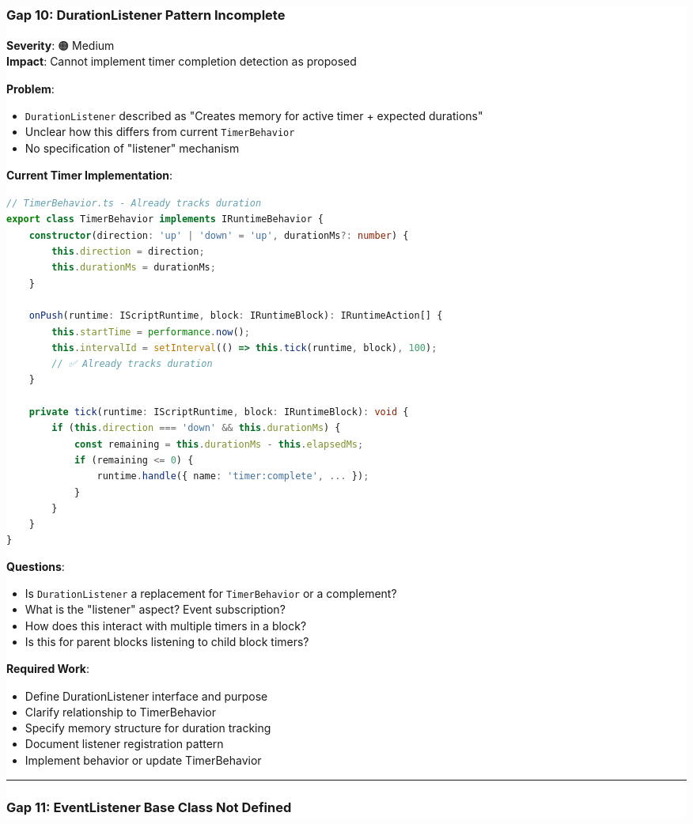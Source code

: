 
### Gap 10: DurationListener Pattern Incomplete

**Severity**: 🟠 Medium  
**Impact**: Cannot implement timer completion detection as proposed

**Problem**:
- `DurationListener` described as "Creates memory for active timer + expected durations"
- Unclear how this differs from current `TimerBehavior`
- No specification of "listener" mechanism

**Current Timer Implementation**:
```typescript
// TimerBehavior.ts - Already tracks duration
export class TimerBehavior implements IRuntimeBehavior {
    constructor(direction: 'up' | 'down' = 'up', durationMs?: number) {
        this.direction = direction;
        this.durationMs = durationMs;
    }
    
    onPush(runtime: IScriptRuntime, block: IRuntimeBlock): IRuntimeAction[] {
        this.startTime = performance.now();
        this.intervalId = setInterval(() => this.tick(runtime, block), 100);
        // ✅ Already tracks duration
    }
    
    private tick(runtime: IScriptRuntime, block: IRuntimeBlock): void {
        if (this.direction === 'down' && this.durationMs) {
            const remaining = this.durationMs - this.elapsedMs;
            if (remaining <= 0) {
                runtime.handle({ name: 'timer:complete', ... });
            }
        }
    }
}
```

**Questions**:
- Is `DurationListener` a replacement for `TimerBehavior` or a complement?
- What is the "listener" aspect? Event subscription?
- How does this interact with multiple timers in a block?
- Is this for parent blocks listening to child block timers?

**Required Work**:
- Define DurationListener interface and purpose
- Clarify relationship to TimerBehavior
- Specify memory structure for duration tracking
- Document listener registration pattern
- Implement behavior or update TimerBehavior

---

### Gap 11: EventListener Base Class Not Defined
